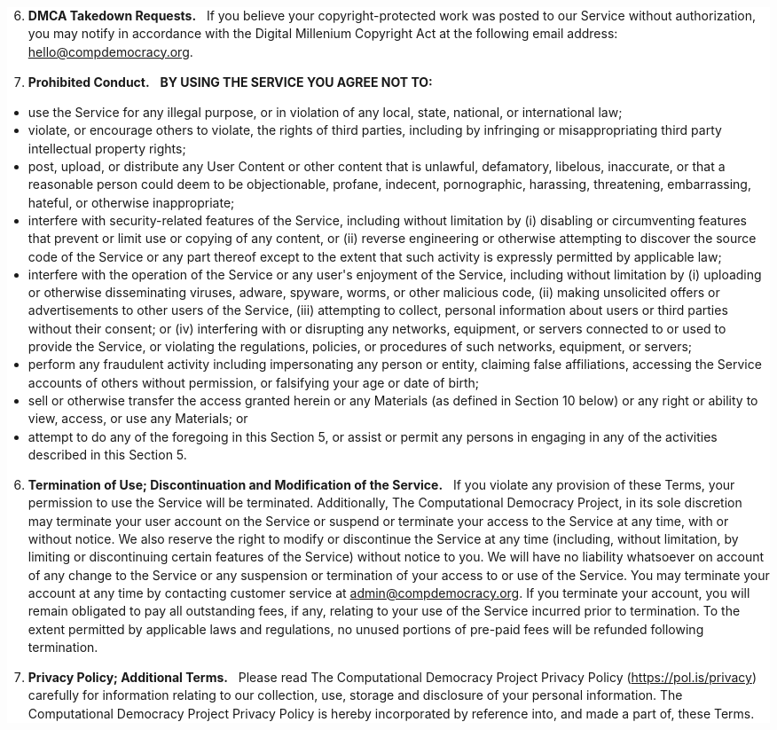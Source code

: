   6. **DMCA Takedown Requests.** &nbsp;
  If you believe your copyright-protected work was posted to our Service without authorization, you may notify in accordance with the Digital Millenium Copyright Act at the following email address: <hello@compdemocracy.org>.

5. **Prohibited Conduct.** &nbsp;
**BY USING THE SERVICE YOU AGREE NOT TO:**
  * use the Service for any illegal purpose, or in violation of any local, state, national, or international law;
  * violate, or encourage others to violate, the rights of third parties, including by infringing or misappropriating third party intellectual property rights;
  * post, upload, or distribute any User Content or other content that is unlawful, defamatory, libelous, inaccurate, or that a reasonable person could deem to be objectionable, profane, indecent, pornographic, harassing, threatening, embarrassing, hateful, or otherwise inappropriate;
  * interfere with security-related features of the Service, including without limitation by (i) disabling or circumventing features that prevent or limit use or copying of any content, or (ii) reverse engineering or otherwise attempting to discover the source code of the Service or any part thereof except to the extent that such activity is expressly permitted by applicable law; 
  * interfere with the operation of the Service or any user's enjoyment of the Service, including without limitation by (i) uploading or otherwise disseminating viruses, adware, spyware, worms, or other malicious code, (ii) making unsolicited offers or advertisements to other users of the Service, (iii) attempting to collect, personal information about users or third parties without their consent; or (iv) interfering with or disrupting any networks, equipment, or servers connected to or used to provide the Service, or violating the regulations, policies, or procedures of such networks, equipment, or servers;
  * perform any fraudulent activity including impersonating any person or entity, claiming false affiliations, accessing the Service accounts of others without permission, or falsifying your age or date of birth; 
  * sell or otherwise transfer the access granted herein or any Materials (as defined in Section 10 below) or any right or ability to view, access, or use any Materials; or
  * attempt to do any of the foregoing in this Section 5, or assist or permit any persons in engaging in any of the activities described in this Section 5.

6. **Termination of Use; Discontinuation and Modification of the Service.** &nbsp;
 If you violate any provision of these Terms, your permission to use the Service will be terminated.
 Additionally, The Computational Democracy Project, in its sole discretion may terminate your user account on the Service or suspend or terminate your access to the Service at any time, with or without notice.
 We also reserve the right to modify or discontinue the Service at any time (including, without limitation, by limiting or discontinuing certain features of the Service) without notice to you.
 We will have no liability whatsoever on account of any change to the Service or any suspension or termination of your access to or use of the Service.
 You may terminate your account at any time by contacting customer service at <admin@compdemocracy.org>.
 If you terminate your account, you will remain obligated to pay all outstanding fees, if any, relating to your use of the Service incurred prior to termination.
 To the extent permitted by applicable laws and regulations, no unused portions of pre-paid fees will be refunded following termination.

7. **Privacy Policy; Additional Terms.** &nbsp;
 Please read The Computational Democracy Project Privacy Policy (<https://pol.is/privacy>) carefully for information relating to our collection, use, storage and disclosure of your personal information. 
 The Computational Democracy Project Privacy Policy is hereby incorporated by reference into, and made a part of, these Terms. 
